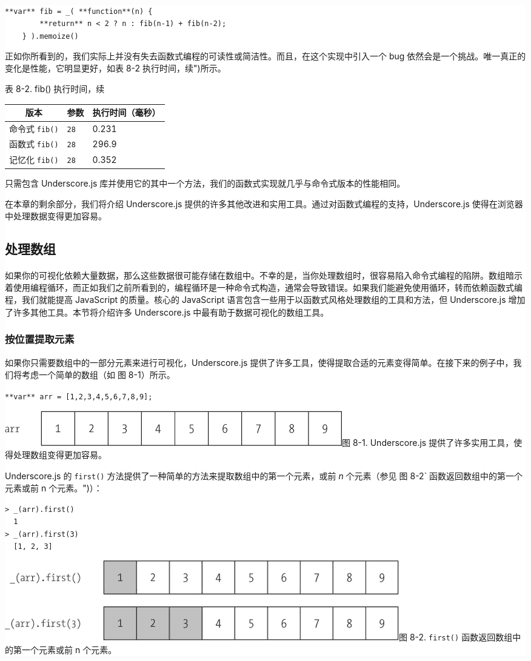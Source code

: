 ```
**var** fib = _( **function**(n) {
        **return** n < 2 ? n : fib(n-1) + fib(n-2);
    } ).memoize()
```

正如你所看到的，我们实际上并没有失去函数式编程的可读性或简洁性。而且，在这个实现中引入一个 bug 依然会是一个挑战。唯一真正的变化是性能，它明显更好，如表 8-2 执行时间，续")所示。

表 8-2. fib() 执行时间，续

| 版本 | 参数 | 执行时间（毫秒） |
| --- | --- | --- |
| 命令式 `fib()` | `28` | 0.231 |
| 函数式 `fib()` | `28` | 296.9 |
| 记忆化 `fib()` | `28` | 0.352 |

只需包含 Underscore.js 库并使用它的其中一个方法，我们的函数式实现就几乎与命令式版本的性能相同。

在本章的剩余部分，我们将介绍 Underscore.js 提供的许多其他改进和实用工具。通过对函数式编程的支持，Underscore.js 使得在浏览器中处理数据变得更加容易。

## 处理数组

如果你的可视化依赖大量数据，那么这些数据很可能存储在数组中。不幸的是，当你处理数组时，很容易陷入命令式编程的陷阱。数组暗示着使用编程循环，而正如我们之前所看到的，编程循环是一种命令式构造，通常会导致错误。如果我们能避免使用循环，转而依赖函数式编程，我们就能提高 JavaScript 的质量。核心的 JavaScript 语言包含一些用于以函数式风格处理数组的工具和方法，但 Underscore.js 增加了许多其他工具。本节将介绍许多 Underscore.js 中最有助于数据可视化的数组工具。

### 按位置提取元素

如果你只需要数组中的一部分元素来进行可视化，Underscore.js 提供了许多工具，使得提取合适的元素变得简单。在接下来的例子中，我们将考虑一个简单的数组（如 图 8-1）所示。

```
**var** arr = [1,2,3,4,5,6,7,8,9];
```

![Underscore.js 提供了许多实用工具，使得处理数组变得更加容易。](img/08fig01.png)图 8-1. Underscore.js 提供了许多实用工具，使得处理数组变得更加容易。

Underscore.js 的 `first()` 方法提供了一种简单的方法来提取数组中的第一个元素，或前 *n* 个元素（参见 图 8-2` 函数返回数组中的第一个元素或前 n 个元素。")）：

```
> _(arr).first()
  1
> _(arr).first(3)
  [1, 2, 3]
```

![first() 函数返回数组中的第一个元素或前 n 个元素。](img/08fig02.png.jpg)图 8-2. `first()` 函数返回数组中的第一个元素或前 n 个元素。
